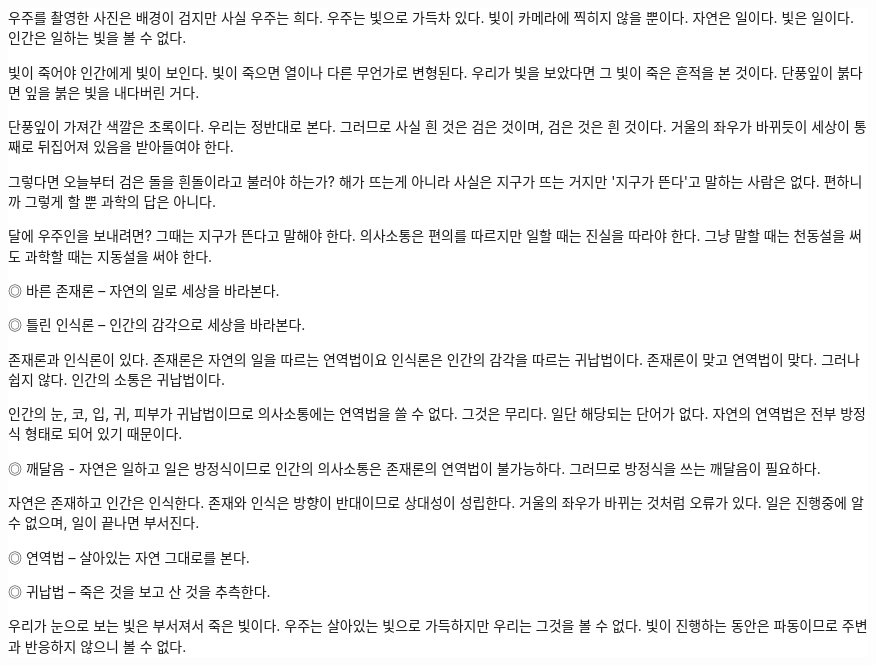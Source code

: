   


우주를 촬영한 사진은 배경이 검지만 사실 우주는 희다. 우주는 빛으로 가득차 있다. 빛이 카메라에 찍히지 않을 뿐이다. 자연은 일이다. 빛은 일이다. 인간은 일하는 빛을 볼 수 없다. 

  


빛이 죽어야 인간에게 빛이 보인다. 빛이 죽으면 열이나 다른 무언가로 변형된다. 우리가 빛을 보았다면 그 빛이 죽은 흔적을 본 것이다. 단풍잎이 붉다면 잎을 붉은 빛을 내다버린 거다. 

  


단풍잎이 가져간 색깔은 초록이다. 우리는 정반대로 본다. 그러므로 사실 흰 것은 검은 것이며, 검은 것은 흰 것이다. 거울의 좌우가 바뀌듯이 세상이 통째로 뒤집어져 있음을 받아들여야 한다. 

  


그렇다면 오늘부터 검은 돌을 흰돌이라고 불러야 하는가? 해가 뜨는게 아니라 사실은 지구가 뜨는 거지만 '지구가 뜬다'고 말하는 사람은 없다. 편하니까 그렇게 할 뿐 과학의 답은 아니다.

  


달에 우주인을 보내려면? 그때는 지구가 뜬다고 말해야 한다. 의사소통은 편의를 따르지만 일할 때는 진실을 따라야 한다. 그냥 말할 때는 천동설을 써도 과학할 때는 지동설을 써야 한다. 

  


◎ 바른 존재론 – 자연의 일로 세상을 바라본다.  

      
◎ 틀린 인식론 – 인간의 감각으로 세상을 바라본다. 

  


존재론과 인식론이 있다. 존재론은 자연의 일을 따르는 연역법이요 인식론은 인간의 감각을 따르는 귀납법이다. 존재론이 맞고 연역법이 맞다. 그러나 쉽지 않다. 인간의 소통은 귀납법이다. 

  


인간의 눈, 코, 입, 귀, 피부가 귀납법이므로 의사소통에는 연역법을 쓸 수 없다. 그것은 무리다. 일단 해당되는 단어가 없다. 자연의 연역법은 전부 방정식 형태로 되어 있기 때문이다. 

  


◎ 깨달음 - 자연은 일하고 일은 방정식이므로 인간의 의사소통은 존재론의 연역법이 불가능하다. 그러므로 방정식을 쓰는 깨달음이 필요하다. 

  


자연은 존재하고 인간은 인식한다. 존재와 인식은 방향이 반대이므로 상대성이 성립한다. 거울의 좌우가 바뀌는 것처럼 오류가 있다. 일은 진행중에 알 수 없으며, 일이 끝나면 부서진다.

  


◎ 연역법 – 살아있는 자연 그대로를 본다.  

      
◎ 귀납법 – 죽은 것을 보고 산 것을 추측한다. 

  


우리가 눈으로 보는 빛은 부서져서 죽은 빛이다. 우주는 살아있는 빛으로 가득하지만 우리는 그것을 볼 수 없다. 빛이 진행하는 동안은 파동이므로 주변과 반응하지 않으니 볼 수 없다.

